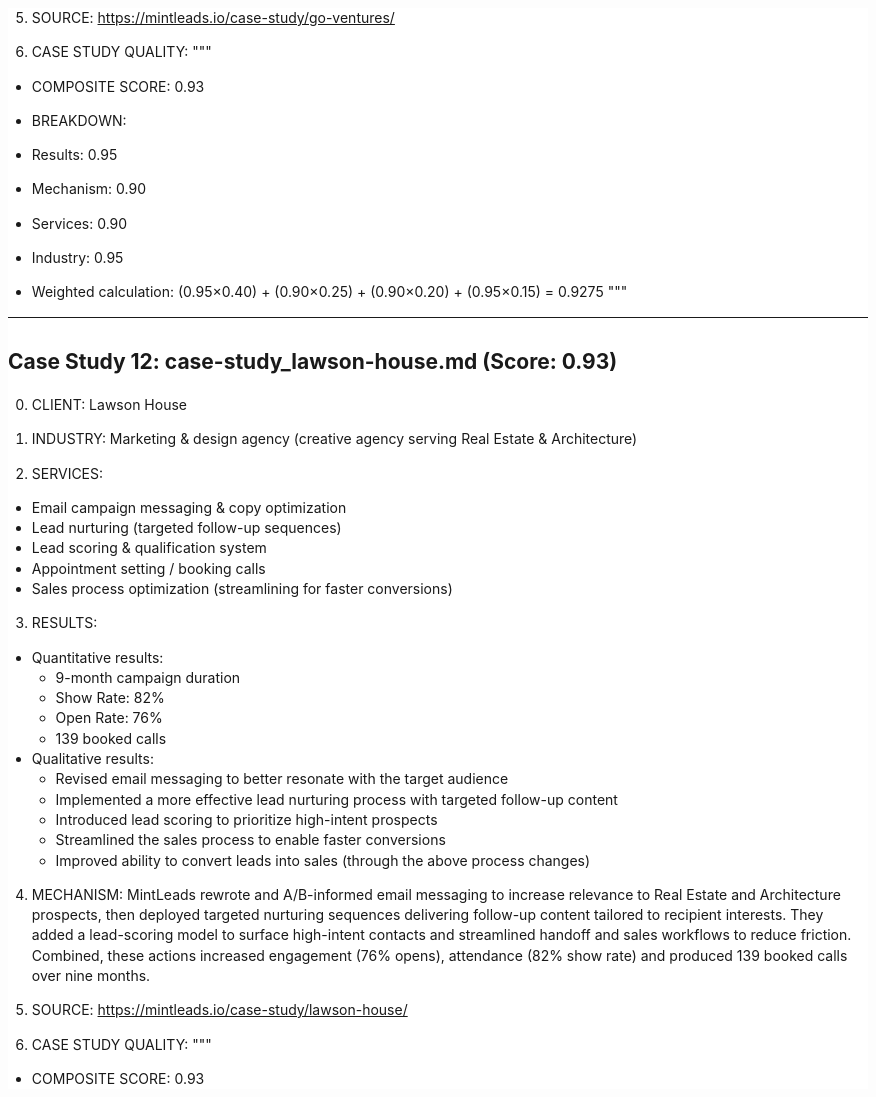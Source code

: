 5. SOURCE: https://mintleads.io/case-study/go-ventures/

6. CASE STUDY QUALITY:
"""
-  COMPOSITE SCORE: 0.93

-  BREAKDOWN: 
  - Results: 0.95
  - Mechanism: 0.90
  - Services: 0.90
  - Industry: 0.95
- Weighted calculation: (0.95×0.40) + (0.90×0.25) + (0.90×0.20) + (0.95×0.15) = 0.9275
"""

---

## Case Study 12: case-study_lawson-house.md (Score: 0.93)

0. CLIENT: Lawson House

1. INDUSTRY: Marketing & design agency (creative agency serving Real Estate & Architecture)

2. SERVICES:
- Email campaign messaging & copy optimization
- Lead nurturing (targeted follow-up sequences)
- Lead scoring & qualification system
- Appointment setting / booking calls
- Sales process optimization (streamlining for faster conversions)

3. RESULTS:
- Quantitative results:
  - 9-month campaign duration
  - Show Rate: 82%
  - Open Rate: 76%
  - 139 booked calls
- Qualitative results:
  - Revised email messaging to better resonate with the target audience
  - Implemented a more effective lead nurturing process with targeted follow-up content
  - Introduced lead scoring to prioritize high-intent prospects
  - Streamlined the sales process to enable faster conversions
  - Improved ability to convert leads into sales (through the above process changes)

4. MECHANISM:
MintLeads rewrote and A/B-informed email messaging to increase relevance to Real Estate and Architecture prospects, then deployed targeted nurturing sequences delivering follow-up content tailored to recipient interests. They added a lead-scoring model to surface high-intent contacts and streamlined handoff and sales workflows to reduce friction. Combined, these actions increased engagement (76% opens), attendance (82% show rate) and produced 139 booked calls over nine months.

5. SOURCE: https://mintleads.io/case-study/lawson-house/

6. CASE STUDY QUALITY:
"""
-  COMPOSITE SCORE: 0.93
